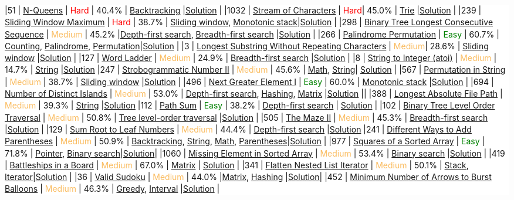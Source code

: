 |51 | [N-Queens](https://leetcode.com/problems/n-queens/) | <span style="color:red">Hard</span> | 40.4% | [Backtracking](../categories/backtracking.md) |[Solution](../problems/51.md) |
|1032 | [Stream of Characters](https://leetcode.com/problems/stream-of-characters/) | <span style="color:red">Hard</span>| 45.0% | [Trie](../categories/trie.md) |[Solution](../problems/1032.md) |
|239 | [Sliding Window Maximum](https://leetcode.com/problems/sliding-window-maximum/) | <span style="color:red">Hard</span>  | 38.7% | [Sliding window](../categories/sliding_window.md), [Monotonic stack](../categories/monotonic_stack.md)|[Solution](../problems/239.md) |
|298 | [Binary Tree Longest Consecutive Sequence](https://leetcode.com/problems/binary-tree-longest-consecutive-sequence/) | <span style="color:#FABC60">Medium</span> | 45.2% |[Depth-first search](../categories/dfs.md),  [Breadth-first search](../categories/bfs.md) |[Solution](../problems/298.md) |
|266 | [Palindrome Permutation](https://leetcode.com/problems/palindrome-permutation/) | <span style="color:green">Easy</span> | 60.7% | [Counting](../categories/counting.md), [Palindrome](../categories/palindrome.md), [Permutation](../categories/permutation.md)|[Solution](../problems/266.md) | 
|3 | [Longest Substring Without Repeating Characters](https://leetcode.com/problems/longest-substring-without-repeating-characters/) | <span style="color:#FABC60">Medium</span>| 28.6% | [Sliding window](../categories/sliding_window.md) |[Solution](../problems/3.md) | 
|127 | [Word Ladder](https://leetcode.com/problems/word-ladder/) | <span style="color:#FABC60">Medium</span> | 24.9% | [Breadth-first search](../categories/bfs.md) |[Solution](../problems/127.md) |
|8 | [String to Integer (atoi)](https://leetcode.com/problems/string-to-integer-atoi/) | <span style="color:#FABC60">Medium</span> | 14.7% | [String](../categories/strings.md) |[Solution](../problems/8.md)
|247 | [Strobogrammatic Number II](https://leetcode.com/problems/strobogrammatic-number-ii/) | <span style="color:#FABC60">Medium</span> | 45.6% | [Math](../categories/math.md), [String](../categories/strings.md)| [Solution](../problems/247.md) |
|567 | [Permutation in String](https://leetcode.com/problems/permutation-in-string/) | <span style="color:#FABC60">Medium</span>  | 38.7% | [Sliding window](../categories/sliding_window.md) |[Solution](../problems/567.md) |
|496 | [Next Greater Element I](https://leetcode.com/problems/next-greater-element-i/) | <span style="color:green">Easy</span> | 60.0% | [Monotonic stack](../categories/monotonic_stack.md) |[Solution](../problems/496.md) |
|694 | [Number of Distinct Islands](https://leetcode.com/problems/number-of-distinct-islands/) | <span style="color:#FABC60">Medium</span> | 53.0% | [Depth-first search](../categories/dfs.md), [Hashing](../categories/hashing.md), [Matrix](../categories/matrix.md) |[Solution](../problems/694.md) ||
|388 | [Longest Absolute File Path](https://leetcode.com/problems/longest-absolute-file-path/) | <span style="color:#FABC60">Medium</span> | 39.3% | [String](../categories/strings.md) |[Solution](../problems/388.md)
|112 | [Path Sum](https://leetcode.com/problems/path-sum/) | <span style="color:green">Easy</span> | 38.2% | [Depth-first search](../categories/dfs.md) | [Solution](../problems/112.md) |
|102 | [Binary Tree Level Order Traversal](https://leetcode.com/problems/binary-tree-level-order-traversal/) | <span style="color:#FABC60">Medium</span> | 50.8% | [Tree level-order traversal](../categories/tree_level_order.md) |[Solution](../problems/102.md) |
|505 | [The Maze II](https://leetcode.com/problems/the-maze-ii) | <span style="color:#FABC60">Medium</span> | 45.3% | [Breadth-first search](../categories/bfs.md) |[Solution](../problems/505.md) |
|129 | [Sum Root to Leaf Numbers](https://leetcode.com/problems/sum-root-to-leaf-numbers/) | <span style="color:#FABC60">Medium</span> | 44.4% | [Depth-first search](../categories/dfs.md) |[Solution](../problems/129.md)
|241 | [Different Ways to Add Parentheses](https://leetcode.com/problems/different-ways-to-add-parentheses/) | <span style="color:#FABC60">Medium</span> | 50.9% | [Backtracking](../categories/backtracking.md), [String](../categories/strings.md), [Math](../categories/math.md), [Parentheses](../categories/parentheses.md)|[Solution](../problems/241.md) |
|977 | [Squares of a Sorted Array](https://leetcode.com/problems/squares-of-a-sorted-array/) | <span style="color:green">Easy</span> | 71.8% | [Pointer](../categories/pointer.md), [Binary search](../categories/binary_search.md)|[Solution](../problems/977.md)|
|1060 | [Missing Element in Sorted Array](https://leetcode.com/problems/missing-element-in-sorted-array/) | <span style="color:#FABC60">Medium</span> | 53.4% | [Binary search](../categories/binary_search.md) |[Solution](../problems/1060.md) |
|419 | [Battleships in a Board](https://leetcode.com/problems/battleships-in-a-board/) | <span style="color:#FABC60">Medium</span> | 67.0% | [Matrix](../categories/matrix.md) |  [Solution](../problems/419.md) |
|341 | [Flatten Nested List Iterator](https://leetcode.com/problems/flatten-nested-list-iterator/) | <span style="color:#FABC60">Medium</span> | 50.1% | [Stack](../categories/stack.md), [Iterator](../categories/iterator.md)|[Solution](../problems/341.md) |
|36 | [Valid Sudoku](https://leetcode.com/problems/valid-sudoku/) | <span style="color:#FABC60">Medium</span> | 44.0% |[Matrix](../categories/matrix.md), [Hashing](../categories/hashing.md) |[Solution](../problems/36.md)|
|452 | [Minimum Number of Arrows to Burst Balloons](https://leetcode.com/problems/minimum-number-of-arrows-to-burst-balloons/) | <span style="color:#FABC60">Medium</span> | 46.3% | [Greedy](../categories/greedy.md), [Interval](../categories/interval.md) |[Solution](../problems/452.md) | 